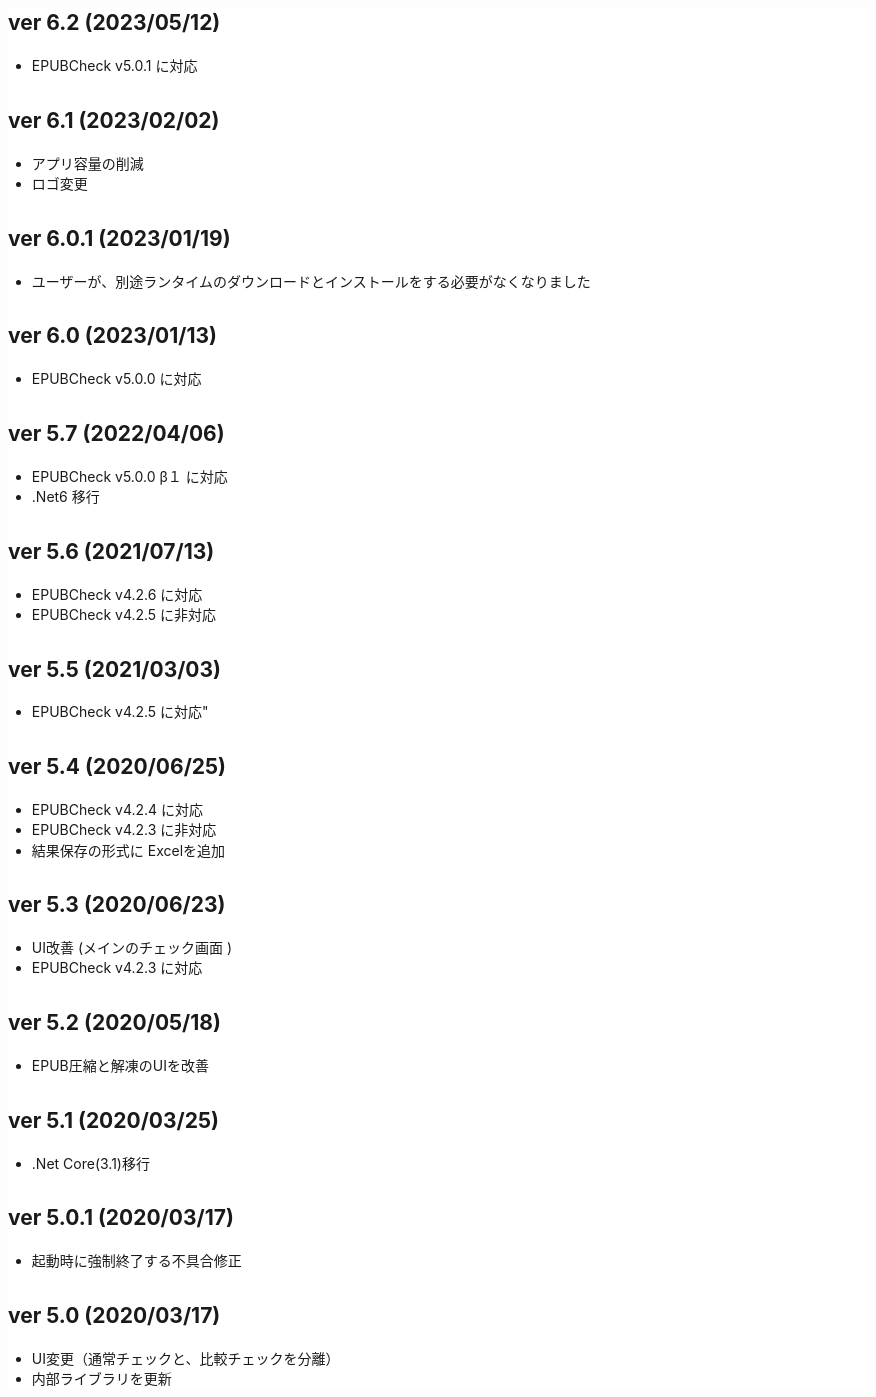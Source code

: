 ## ver 6.2 (2023/05/12)
- EPUBCheck v5.0.1 に対応

## ver 6.1 (2023/02/02)
- アプリ容量の削減
- ロゴ変更

## ver 6.0.1 (2023/01/19)
- ユーザーが、別途ランタイムのダウンロードとインストールをする必要がなくなりました

## ver 6.0 (2023/01/13)
- EPUBCheck v5.0.0 に対応

## ver 5.7 (2022/04/06)
- EPUBCheck v5.0.0 β１ に対応
- .Net6 移行

## ver 5.6 (2021/07/13)
- EPUBCheck v4.2.6 に対応
- EPUBCheck v4.2.5 に非対応

## ver 5.5 (2021/03/03)
- EPUBCheck v4.2.5 に対応"

## ver 5.4 (2020/06/25)
- EPUBCheck v4.2.4 に対応
- EPUBCheck v4.2.3 に非対応
- 結果保存の形式に Excelを追加

## ver 5.3 (2020/06/23)
- UI改善 (メインのチェック画面 )
- EPUBCheck v4.2.3 に対応

## ver 5.2 (2020/05/18)
- EPUB圧縮と解凍のUIを改善

## ver 5.1 (2020/03/25)
- .Net Core(3.1)移行

## ver 5.0.1 (2020/03/17)
- 起動時に強制終了する不具合修正

## ver 5.0 (2020/03/17)
- UI変更（通常チェックと、比較チェックを分離）
- 内部ライブラリを更新
